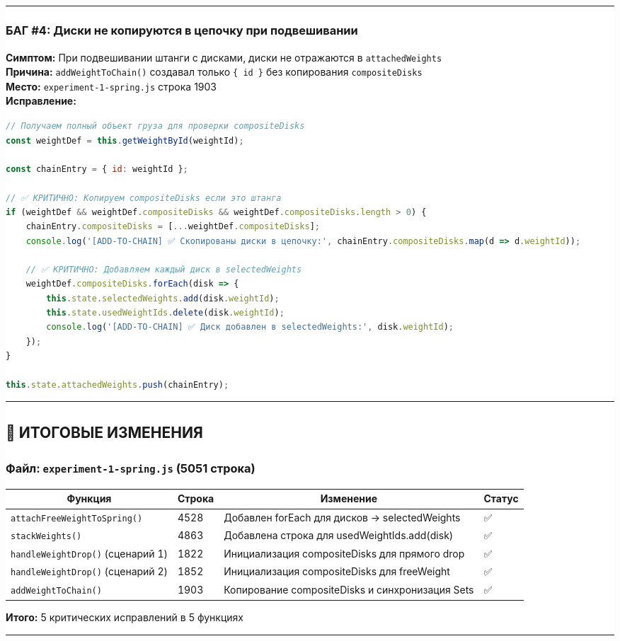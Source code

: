 ```javascript
```

---

### БАГ #4: Диски не копируются в цепочку при подвешивании
**Симптом:** При подвешивании штанги с дисками, диски не отражаются в `attachedWeights`  
**Причина:** `addWeightToChain()` создавал только `{ id }` без копирования `compositeDisks`  
**Место:** `experiment-1-spring.js` строка 1903  
**Исправление:**
```javascript
// Получаем полный объект груза для проверки compositeDisks
const weightDef = this.getWeightById(weightId);

const chainEntry = { id: weightId };

// ✅ КРИТИЧНО: Копируем compositeDisks если это штанга
if (weightDef && weightDef.compositeDisks && weightDef.compositeDisks.length > 0) {
    chainEntry.compositeDisks = [...weightDef.compositeDisks];
    console.log('[ADD-TO-CHAIN] ✅ Скопированы диски в цепочку:', chainEntry.compositeDisks.map(d => d.weightId));
    
    // ✅ КРИТИЧНО: Добавляем каждый диск в selectedWeights
    weightDef.compositeDisks.forEach(disk => {
        this.state.selectedWeights.add(disk.weightId);
        this.state.usedWeightIds.delete(disk.weightId);
        console.log('[ADD-TO-CHAIN] ✅ Диск добавлен в selectedWeights:', disk.weightId);
    });
}

this.state.attachedWeights.push(chainEntry);
```

---

## 🔧 ИТОГОВЫЕ ИЗМЕНЕНИЯ

### Файл: `experiment-1-spring.js` (5051 строка)

| Функция | Строка | Изменение | Статус |
|---------|--------|-----------|--------|
| `attachFreeWeightToSpring()` | 4528 | Добавлен forEach для дисков → selectedWeights | ✅ |
| `stackWeights()` | 4863 | Добавлена строка для usedWeightIds.add(disk) | ✅ |
| `handleWeightDrop()` (сценарий 1) | 1822 | Инициализация compositeDisks для прямого drop | ✅ |
| `handleWeightDrop()` (сценарий 2) | 1852 | Инициализация compositeDisks для freeWeight | ✅ |
| `addWeightToChain()` | 1903 | Копирование compositeDisks и синхронизация Sets | ✅ |

**Итого:** 5 критических исправлений в 5 функциях

---